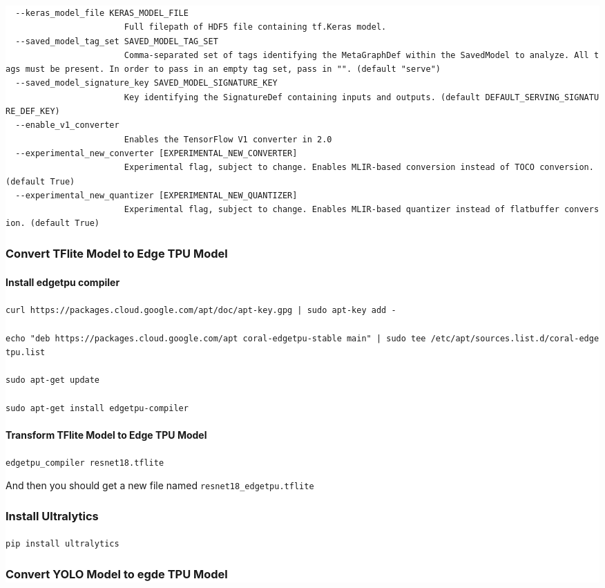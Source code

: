 ```
  --keras_model_file KERAS_MODEL_FILE
                        Full filepath of HDF5 file containing tf.Keras model.
  --saved_model_tag_set SAVED_MODEL_TAG_SET
                        Comma-separated set of tags identifying the MetaGraphDef within the SavedModel to analyze. All tags must be present. In order to pass in an empty tag set, pass in "". (default "serve")
  --saved_model_signature_key SAVED_MODEL_SIGNATURE_KEY
                        Key identifying the SignatureDef containing inputs and outputs. (default DEFAULT_SERVING_SIGNATURE_DEF_KEY)
  --enable_v1_converter
                        Enables the TensorFlow V1 converter in 2.0
  --experimental_new_converter [EXPERIMENTAL_NEW_CONVERTER]
                        Experimental flag, subject to change. Enables MLIR-based conversion instead of TOCO conversion. (default True)
  --experimental_new_quantizer [EXPERIMENTAL_NEW_QUANTIZER]
                        Experimental flag, subject to change. Enables MLIR-based quantizer instead of flatbuffer conversion. (default True)

```

### Convert TFlite Model to Edge TPU Model

#### Install edgetpu compiler

```
curl https://packages.cloud.google.com/apt/doc/apt-key.gpg | sudo apt-key add -

echo "deb https://packages.cloud.google.com/apt coral-edgetpu-stable main" | sudo tee /etc/apt/sources.list.d/coral-edgetpu.list

sudo apt-get update

sudo apt-get install edgetpu-compiler
```
#### Transform TFlite Model to Edge TPU Model

```
edgetpu_compiler resnet18.tflite
```
And then you should get a new file named `resnet18_edgetpu.tflite`

</TabItem>


<TabItem value="Method 3" label="For Yolo Model">

### Install Ultralytics 

```
pip install ultralytics 
```

### Convert YOLO Model to egde TPU Model
